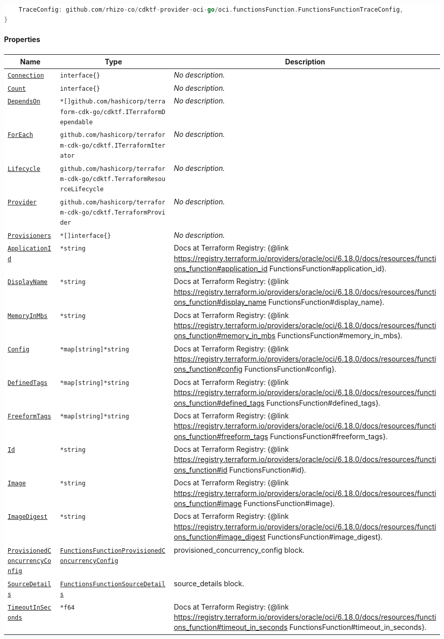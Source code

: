 ```go
	TraceConfig: github.com/rhizo-co/cdktf-provider-oci-go/oci.functionsFunction.FunctionsFunctionTraceConfig,
}
```

#### Properties <a name="Properties" id="Properties"></a>

| **Name** | **Type** | **Description** |
| --- | --- | --- |
| <code><a href="#rhizo-co-terraform-provider-oci.functionsFunction.FunctionsFunctionConfig.property.connection">Connection</a></code> | <code>interface{}</code> | *No description.* |
| <code><a href="#rhizo-co-terraform-provider-oci.functionsFunction.FunctionsFunctionConfig.property.count">Count</a></code> | <code>interface{}</code> | *No description.* |
| <code><a href="#rhizo-co-terraform-provider-oci.functionsFunction.FunctionsFunctionConfig.property.dependsOn">DependsOn</a></code> | <code>*[]github.com/hashicorp/terraform-cdk-go/cdktf.ITerraformDependable</code> | *No description.* |
| <code><a href="#rhizo-co-terraform-provider-oci.functionsFunction.FunctionsFunctionConfig.property.forEach">ForEach</a></code> | <code>github.com/hashicorp/terraform-cdk-go/cdktf.ITerraformIterator</code> | *No description.* |
| <code><a href="#rhizo-co-terraform-provider-oci.functionsFunction.FunctionsFunctionConfig.property.lifecycle">Lifecycle</a></code> | <code>github.com/hashicorp/terraform-cdk-go/cdktf.TerraformResourceLifecycle</code> | *No description.* |
| <code><a href="#rhizo-co-terraform-provider-oci.functionsFunction.FunctionsFunctionConfig.property.provider">Provider</a></code> | <code>github.com/hashicorp/terraform-cdk-go/cdktf.TerraformProvider</code> | *No description.* |
| <code><a href="#rhizo-co-terraform-provider-oci.functionsFunction.FunctionsFunctionConfig.property.provisioners">Provisioners</a></code> | <code>*[]interface{}</code> | *No description.* |
| <code><a href="#rhizo-co-terraform-provider-oci.functionsFunction.FunctionsFunctionConfig.property.applicationId">ApplicationId</a></code> | <code>*string</code> | Docs at Terraform Registry: {@link https://registry.terraform.io/providers/oracle/oci/6.18.0/docs/resources/functions_function#application_id FunctionsFunction#application_id}. |
| <code><a href="#rhizo-co-terraform-provider-oci.functionsFunction.FunctionsFunctionConfig.property.displayName">DisplayName</a></code> | <code>*string</code> | Docs at Terraform Registry: {@link https://registry.terraform.io/providers/oracle/oci/6.18.0/docs/resources/functions_function#display_name FunctionsFunction#display_name}. |
| <code><a href="#rhizo-co-terraform-provider-oci.functionsFunction.FunctionsFunctionConfig.property.memoryInMbs">MemoryInMbs</a></code> | <code>*string</code> | Docs at Terraform Registry: {@link https://registry.terraform.io/providers/oracle/oci/6.18.0/docs/resources/functions_function#memory_in_mbs FunctionsFunction#memory_in_mbs}. |
| <code><a href="#rhizo-co-terraform-provider-oci.functionsFunction.FunctionsFunctionConfig.property.config">Config</a></code> | <code>*map[string]*string</code> | Docs at Terraform Registry: {@link https://registry.terraform.io/providers/oracle/oci/6.18.0/docs/resources/functions_function#config FunctionsFunction#config}. |
| <code><a href="#rhizo-co-terraform-provider-oci.functionsFunction.FunctionsFunctionConfig.property.definedTags">DefinedTags</a></code> | <code>*map[string]*string</code> | Docs at Terraform Registry: {@link https://registry.terraform.io/providers/oracle/oci/6.18.0/docs/resources/functions_function#defined_tags FunctionsFunction#defined_tags}. |
| <code><a href="#rhizo-co-terraform-provider-oci.functionsFunction.FunctionsFunctionConfig.property.freeformTags">FreeformTags</a></code> | <code>*map[string]*string</code> | Docs at Terraform Registry: {@link https://registry.terraform.io/providers/oracle/oci/6.18.0/docs/resources/functions_function#freeform_tags FunctionsFunction#freeform_tags}. |
| <code><a href="#rhizo-co-terraform-provider-oci.functionsFunction.FunctionsFunctionConfig.property.id">Id</a></code> | <code>*string</code> | Docs at Terraform Registry: {@link https://registry.terraform.io/providers/oracle/oci/6.18.0/docs/resources/functions_function#id FunctionsFunction#id}. |
| <code><a href="#rhizo-co-terraform-provider-oci.functionsFunction.FunctionsFunctionConfig.property.image">Image</a></code> | <code>*string</code> | Docs at Terraform Registry: {@link https://registry.terraform.io/providers/oracle/oci/6.18.0/docs/resources/functions_function#image FunctionsFunction#image}. |
| <code><a href="#rhizo-co-terraform-provider-oci.functionsFunction.FunctionsFunctionConfig.property.imageDigest">ImageDigest</a></code> | <code>*string</code> | Docs at Terraform Registry: {@link https://registry.terraform.io/providers/oracle/oci/6.18.0/docs/resources/functions_function#image_digest FunctionsFunction#image_digest}. |
| <code><a href="#rhizo-co-terraform-provider-oci.functionsFunction.FunctionsFunctionConfig.property.provisionedConcurrencyConfig">ProvisionedConcurrencyConfig</a></code> | <code><a href="#rhizo-co-terraform-provider-oci.functionsFunction.FunctionsFunctionProvisionedConcurrencyConfig">FunctionsFunctionProvisionedConcurrencyConfig</a></code> | provisioned_concurrency_config block. |
| <code><a href="#rhizo-co-terraform-provider-oci.functionsFunction.FunctionsFunctionConfig.property.sourceDetails">SourceDetails</a></code> | <code><a href="#rhizo-co-terraform-provider-oci.functionsFunction.FunctionsFunctionSourceDetails">FunctionsFunctionSourceDetails</a></code> | source_details block. |
| <code><a href="#rhizo-co-terraform-provider-oci.functionsFunction.FunctionsFunctionConfig.property.timeoutInSeconds">TimeoutInSeconds</a></code> | <code>*f64</code> | Docs at Terraform Registry: {@link https://registry.terraform.io/providers/oracle/oci/6.18.0/docs/resources/functions_function#timeout_in_seconds FunctionsFunction#timeout_in_seconds}. |